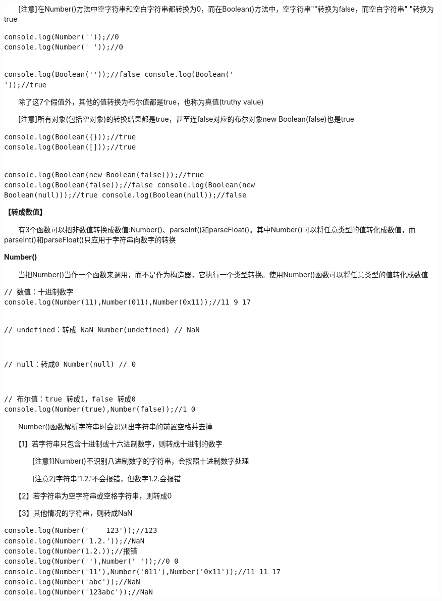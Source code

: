　　[注意]在Number()方法中空字符串和空白字符串都转换为0，而在Boolean()方法中，空字符串""转换为false，而空白字符串" "转换为true

<div class="cnblogs_code">
<pre>console.log(Number(''));//0
console.log(Number(' '));//0

console.log(Boolean(''));//false
console.log(Boolean(' '));//true</pre>
</div>

　　除了这7个假值外，其他的值转换为布尔值都是true，也称为真值(truthy value)

　　[注意]所有对象(包括空对象)的转换结果都是true，甚至连false对应的布尔对象new Boolean(false)也是true

<div class="cnblogs_code">
<pre>console.log(Boolean({}));//true
console.log(Boolean([]));//true

console.log(Boolean(new Boolean(false)));//true
console.log(Boolean(false));//false
console.log(Boolean(new Boolean(null)));//true
console.log(Boolean(null));//false</pre>
</div>

**【转成数值】**

　　有3个函数可以把非数值转换成数值:Number()、parseInt()和parseFloat()。其中Number()可以将任意类型的值转化成数值，而parseInt()和parseFloat()只应用于字符串向数字的转换

**Number()**

　　当把Number()当作一个函数来调用，而不是作为构造器，它执行一个类型转换。使用Number()函数可以将任意类型的值转化成数值

<div class="cnblogs_code">
<pre>// 数值：十进制数字
console.log(Number(11),Number(011),Number(0x11));//11 9 17

// undefined：转成 NaN
Number(undefined) // NaN

// null：转成0
Number(null) // 0

// 布尔值：true 转成1，false 转成0
console.log(Number(true),Number(false));//1 0</pre>
</div>

　　Number()函数解析字符串时会识别出字符串的前置空格并去掉

　　【1】若字符串只包含十进制或十六进制数字，则转成十进制的数字

　　　　[注意1]Number()不识别八进制数字的字符串，会按照十进制数字处理

　　　　[注意2]字符串'1.2.'不会报错，但数字1.2.会报错

　　【2】若字符串为空字符串或空格字符串，则转成0

　　【3】其他情况的字符串，则转成NaN

<div class="cnblogs_code">
<pre>console.log(Number('    123'));//123
console.log(Number('1.2.'));//NaN
console.log(Number(1.2.));//报错
console.log(Number(''),Number(' '));//0 0 
console.log(Number('11'),Number('011'),Number('0x11'));//11 11 17
console.log(Number('abc'));//NaN
console.log(Number('123abc'));//NaN</pre>
</div>

